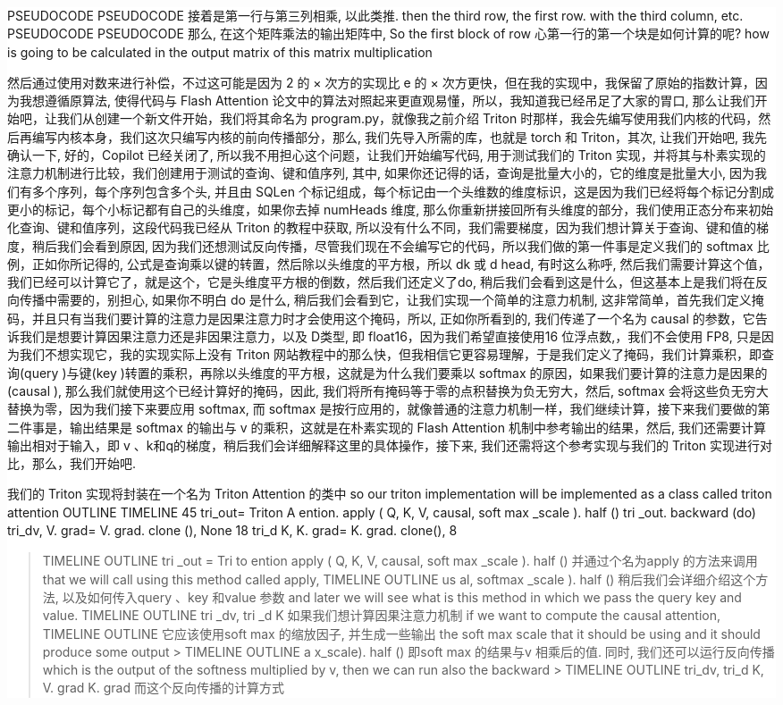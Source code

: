 PSEUDOCODE
PSEUDOCODE
接着是第一行与第三列相乘, 以此类推.
then the third row, the first row. with the third column, etc.
PSEUDOCODE
PSEUDOCODE
那么, 在这个矩阵乘法的输出矩阵中,
So the first block of row
心第一行的第一个块是如何计算的呢?
how is going to be calculated in the output matrix of this matrix multiplication













然后通过使用对数来进行补偿，不过这可能是因为 2 的 × 次方的实现比 e 的 × 次方更快，但在我的实现中，我保留了原始的指数计算，因为我想遵循原算法, 使得代码与 Flash Attention 论文中的算法对照起来更直观易懂，所以，我知道我已经吊足了大家的胃口, 那么让我们开始吧，让我们从创建一个新文件开始，我们将其命名为 program.py，就像我之前介绍 Triton 时那样，我会先编写使用我们内核的代码，然后再编写内核本身，我们这次只编写内核的前向传播部分，那么, 我们先导入所需的库，也就是 torch 和 Triton，其次, 让我们开始吧, 我先确认一下, 好的，Copilot 已经关闭了, 所以我不用担心这个问题，让我们开始编写代码, 用于测试我们的 Triton 实现，并将其与朴素实现的注意力机制进行比较，我们创建用于测试的查询、键和值序列, 其中, 如果你还记得的话，查询是批量大小的，它的维度是批量大小, 因为我们有多个序列，每个序列包含多个头, 并且由 SQLen 个标记组成，每个标记由一个头维数的维度标识，这是因为我们已经将每个标记分割成更小的标记，每个小标记都有自己的头维度，如果你去掉 numHeads 维度, 那么你重新拼接回所有头维度的部分，我们使用正态分布来初始化查询、键和值序列，这段代码我已经从 Triton 的教程中获取, 所以没有什么不同，我们需要梯度，因为我们想计算关于查询、键和值的梯度，稍后我们会看到原因, 因为我们还想测试反向传播，尽管我们现在不会编写它的代码，所以我们做的第一件事是定义我们的 softmax 比例，正如你所记得的, 公式是查询乘以键的转置，然后除以头维度的平方根，所以 dk 或 d head, 有时这么称呼, 然后我们需要计算这个值，我们已经可以计算它了，就是这个，它是头维度平方根的倒数，然后我们还定义了do, 稍后我们会看到这是什么，但这基本上是我们将在反向传播中需要的，别担心, 如果你不明白 do 是什么, 稍后我们会看到它，让我们实现一个简单的注意力机制, 这非常简单，首先我们定义掩码，并且只有当我们要计算的注意力是因果注意力时才会使用这个掩码，所以, 正如你所看到的, 我们传递了一个名为 causal 的参数，它告诉我们是想要计算因果注意力还是非因果注意力，以及 D类型, 即 float16，因为我们希望直接使用16 位浮点数,，我们不会使用 FP8, 只是因为我们不想实现它，我的实现实际上没有 Triton 网站教程中的那么快，但我相信它更容易理解，于是我们定义了掩码，我们计算乘积，即查询(query )与键(key )转置的乘积，再除以头维度的平方根，这就是为什么我们要乘以 softmax 的原因，如果我们要计算的注意力是因果的(causal ), 那么我们就使用这个已经计算好的掩码，因此, 我们将所有掩码等于零的点积替换为负无穷大，然后, softmax 会将这些负无穷大替换为零，因为我们接下来要应用 softmax, 而 softmax 是按行应用的，就像普通的注意力机制一样，我们继续计算，接下来我们要做的第二件事是，输出结果是 softmax 的输出与 v 的乘积，这就是在朴素实现的 Flash Attention 机制中参考输出的结果，然后, 我们还需要计算输出相对于输入，即 v 、k和q的梯度，稍后我们会详细解释这里的具体操作，接下来, 我们还需将这个参考实现与我们的 Triton 实现进行对比，那么，我们开始吧.

我们的 Triton 实现将封装在一个名为 Triton Attention 的类中
so our triton implementation will be implemented as a class called triton attention OUTLINE TIMELINE
45
tri_out= Triton A
ention. apply ( Q, K, V, causal, soft max _scale ). half ()
tri _out. backward (do)
tri_dv, V. grad= V. grad. clone (), None
18
tri_d K, K. grad= K. grad. clone(),
8
> TIMELINE OUTLINE
tri _out = Tri to ention apply ( Q, K, V, causal, soft max _scale ). half () 并通过个名为apply 的方法来调用
that we will call using this method called apply,
> TIMELINE OUTLINE
us al, softmax _scale ). half () 稍后我们会详细介绍这个方法, 以及如何传入query 、key 和value 参数
and later we will see what is this method in which we pass the query key and value.
> TIMELINE OUTLINE
tri _dv,
tri _d K 如果我们想计算因果注意力机制
if we want to compute the causal attention,
> TIMELINE OUTLINE
它应该使用soft max 的缩放因子, 并生成一些输出
the soft max scale that it should be using and it should produce some output > TIMELINE OUTLINE
a x_scale). half () 即soft max 的结果与v 相乘后的值. 同时, 我们还可以运行反向传播
which is the output of the softness multiplied by v, then we can run also the backward > TIMELINE OUTLINE
tri_dv,
tri_d K,
V. grad
K. grad 而这个反向传播的计算方式